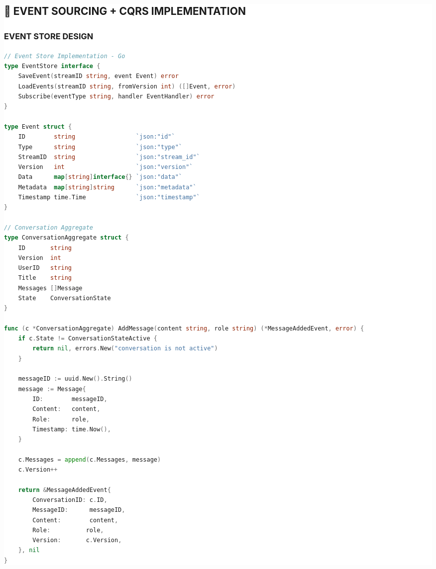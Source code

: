 ## 🔄 EVENT SOURCING + CQRS IMPLEMENTATION

### **EVENT STORE DESIGN**
```go
// Event Store Implementation - Go
type EventStore interface {
    SaveEvent(streamID string, event Event) error
    LoadEvents(streamID string, fromVersion int) ([]Event, error)
    Subscribe(eventType string, handler EventHandler) error
}

type Event struct {
    ID        string                 `json:"id"`
    Type      string                 `json:"type"`
    StreamID  string                 `json:"stream_id"`
    Version   int                    `json:"version"`
    Data      map[string]interface{} `json:"data"`
    Metadata  map[string]string      `json:"metadata"`
    Timestamp time.Time              `json:"timestamp"`
}

// Conversation Aggregate
type ConversationAggregate struct {
    ID       string
    Version  int
    UserID   string
    Title    string
    Messages []Message
    State    ConversationState
}

func (c *ConversationAggregate) AddMessage(content string, role string) (*MessageAddedEvent, error) {
    if c.State != ConversationStateActive {
        return nil, errors.New("conversation is not active")
    }
    
    messageID := uuid.New().String()
    message := Message{
        ID:        messageID,
        Content:   content,
        Role:      role,
        Timestamp: time.Now(),
    }
    
    c.Messages = append(c.Messages, message)
    c.Version++
    
    return &MessageAddedEvent{
        ConversationID: c.ID,
        MessageID:      messageID,
        Content:        content,
        Role:          role,
        Version:       c.Version,
    }, nil
}
```

